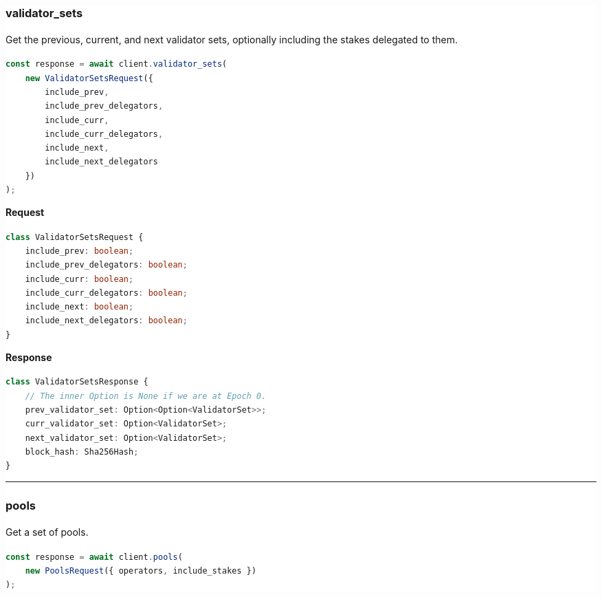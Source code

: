 
### validator_sets

Get the previous, current, and next validator sets, optionally including the stakes delegated to them.  

```js
const response = await client.validator_sets(
    new ValidatorSetsRequest({
        include_prev,
        include_prev_delegators,
        include_curr,
        include_curr_delegators,
        include_next,
        include_next_delegators
    })
);
```

**Request**

```ts
class ValidatorSetsRequest {
    include_prev: boolean;
    include_prev_delegators: boolean;
    include_curr: boolean;
    include_curr_delegators: boolean;
    include_next: boolean;
    include_next_delegators: boolean;
}
```

**Response**

```ts
class ValidatorSetsResponse {
    // The inner Option is None if we are at Epoch 0.
    prev_validator_set: Option<Option<ValidatorSet>>;
    curr_validator_set: Option<ValidatorSet>;
    next_validator_set: Option<ValidatorSet>;
    block_hash: Sha256Hash;
}
```

---


### pools

Get a set of pools.

```js
const response = await client.pools(
    new PoolsRequest({ operators, include_stakes })
);
```
